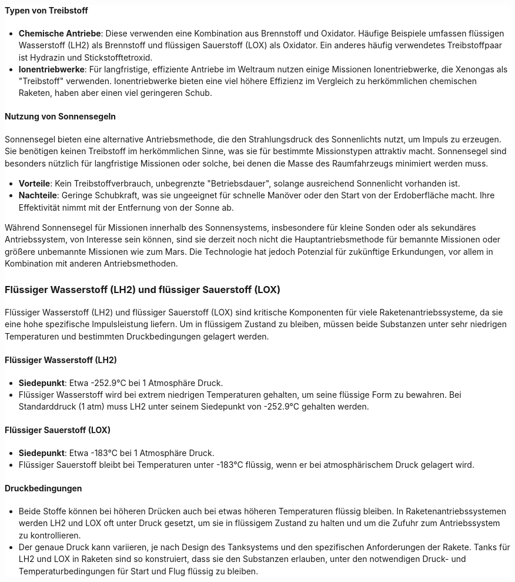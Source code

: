 #### Typen von Treibstoff

- **Chemische Antriebe**: Diese verwenden eine Kombination aus Brennstoff und Oxidator. Häufige Beispiele umfassen flüssigen Wasserstoff (LH2) als Brennstoff und flüssigen Sauerstoff (LOX) als Oxidator. Ein anderes häufig verwendetes Treibstoffpaar ist Hydrazin und Stickstofftetroxid.
- **Ionentriebwerke**: Für langfristige, effiziente Antriebe im Weltraum nutzen einige Missionen Ionentriebwerke, die Xenongas als "Treibstoff" verwenden. Ionentriebwerke bieten eine viel höhere Effizienz im Vergleich zu herkömmlichen chemischen Raketen, haben aber einen viel geringeren Schub.

#### Nutzung von Sonnensegeln

Sonnensegel bieten eine alternative Antriebsmethode, die den Strahlungsdruck des Sonnenlichts nutzt, um Impuls zu erzeugen. Sie benötigen keinen Treibstoff im herkömmlichen Sinne, was sie für bestimmte Missionstypen attraktiv macht. Sonnensegel sind besonders nützlich für langfristige Missionen oder solche, bei denen die Masse des Raumfahrzeugs minimiert werden muss.

- **Vorteile**: Kein Treibstoffverbrauch, unbegrenzte "Betriebsdauer", solange ausreichend Sonnenlicht vorhanden ist.
- **Nachteile**: Geringe Schubkraft, was sie ungeeignet für schnelle Manöver oder den Start von der Erdoberfläche macht. Ihre Effektivität nimmt mit der Entfernung von der Sonne ab.

Während Sonnensegel für Missionen innerhalb des Sonnensystems, insbesondere für kleine Sonden oder als sekundäres Antriebssystem, von Interesse sein können, sind sie derzeit noch nicht die Hauptantriebsmethode für bemannte Missionen oder größere unbemannte Missionen wie zum Mars. Die Technologie hat jedoch Potenzial für zukünftige Erkundungen, vor allem in Kombination mit anderen Antriebsmethoden.

### Flüssiger Wasserstoff (LH2) und flüssiger Sauerstoff (LOX)

Flüssiger Wasserstoff (LH2) und flüssiger Sauerstoff (LOX) sind kritische Komponenten für viele Raketenantriebssysteme, da sie eine hohe spezifische Impulsleistung liefern. Um in flüssigem Zustand zu bleiben, müssen beide Substanzen unter sehr niedrigen Temperaturen und bestimmten Druckbedingungen gelagert werden.

#### Flüssiger Wasserstoff (LH2)

- **Siedepunkt**: Etwa -252.9°C bei 1 Atmosphäre Druck.
- Flüssiger Wasserstoff wird bei extrem niedrigen Temperaturen gehalten, um seine flüssige Form zu bewahren. Bei Standarddruck (1 atm) muss LH2 unter seinem Siedepunkt von -252.9°C gehalten werden.

#### Flüssiger Sauerstoff (LOX)

- **Siedepunkt**: Etwa -183°C bei 1 Atmosphäre Druck.
- Flüssiger Sauerstoff bleibt bei Temperaturen unter -183°C flüssig, wenn er bei atmosphärischem Druck gelagert wird.

#### Druckbedingungen

- Beide Stoffe können bei höheren Drücken auch bei etwas höheren Temperaturen flüssig bleiben. In Raketenantriebssystemen werden LH2 und LOX oft unter Druck gesetzt, um sie in flüssigem Zustand zu halten und um die Zufuhr zum Antriebssystem zu kontrollieren.
- Der genaue Druck kann variieren, je nach Design des Tanksystems und den spezifischen Anforderungen der Rakete. Tanks für LH2 und LOX in Raketen sind so konstruiert, dass sie den Substanzen erlauben, unter den notwendigen Druck- und Temperaturbedingungen für Start und Flug flüssig zu bleiben.
